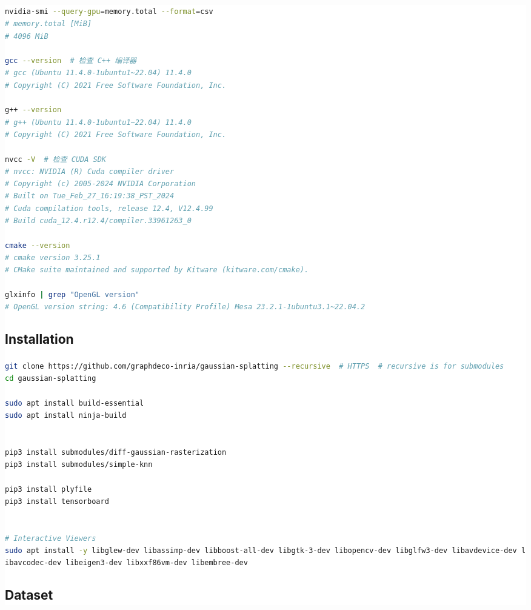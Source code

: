 ```bash
nvidia-smi --query-gpu=memory.total --format=csv
# memory.total [MiB]
# 4096 MiB

gcc --version  # 检查 C++ 编译器
# gcc (Ubuntu 11.4.0-1ubuntu1~22.04) 11.4.0
# Copyright (C) 2021 Free Software Foundation, Inc.

g++ --version
# g++ (Ubuntu 11.4.0-1ubuntu1~22.04) 11.4.0
# Copyright (C) 2021 Free Software Foundation, Inc.

nvcc -V  # 检查 CUDA SDK
# nvcc: NVIDIA (R) Cuda compiler driver
# Copyright (c) 2005-2024 NVIDIA Corporation
# Built on Tue_Feb_27_16:19:38_PST_2024
# Cuda compilation tools, release 12.4, V12.4.99
# Build cuda_12.4.r12.4/compiler.33961263_0

cmake --version
# cmake version 3.25.1
# CMake suite maintained and supported by Kitware (kitware.com/cmake).

glxinfo | grep "OpenGL version"
# OpenGL version string: 4.6 (Compatibility Profile) Mesa 23.2.1-1ubuntu3.1~22.04.2
```


## Installation

```bash
git clone https://github.com/graphdeco-inria/gaussian-splatting --recursive  # HTTPS  # recursive is for submodules
cd gaussian-splatting

sudo apt install build-essential
sudo apt install ninja-build


pip3 install submodules/diff-gaussian-rasterization
pip3 install submodules/simple-knn

pip3 install plyfile
pip3 install tensorboard


# Interactive Viewers
sudo apt install -y libglew-dev libassimp-dev libboost-all-dev libgtk-3-dev libopencv-dev libglfw3-dev libavdevice-dev libavcodec-dev libeigen3-dev libxxf86vm-dev libembree-dev
```

## Dataset
